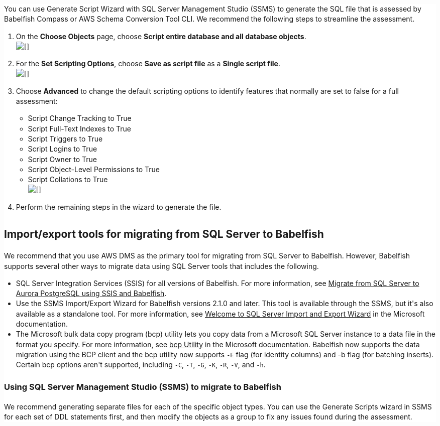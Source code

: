 You can use Generate Script Wizard with SQL Server Management Studio \(SSMS\) to generate the SQL file that is assessed by Babelfish Compass or AWS Schema Conversion Tool CLI\. We recommend the following steps to streamline the assessment\.

1. On the **Choose Objects** page, choose **Script entire database and all database objects**\.   
![\[\]](http://docs.aws.amazon.com/AmazonRDS/latest/AuroraUserGuide/images/Babelfish-wizard-choose-objects.png)

1. For the **Set Scripting Options**, choose **Save as script file** as a **Single script file**\.   
![\[\]](http://docs.aws.amazon.com/AmazonRDS/latest/AuroraUserGuide/images/Babelfish-wizard-set-scripting-options.png)

1. Choose **Advanced** to change the default scripting options to identify features that normally are set to false for a full assessment:
   + Script Change Tracking to True
   + Script Full\-Text Indexes to True
   + Script Triggers to True
   + Script Logins to True
   + Script Owner to True
   + Script Object\-Level Permissions to True
   + Script Collations to True  
![\[\]](http://docs.aws.amazon.com/AmazonRDS/latest/AuroraUserGuide/images/Babelfish-advanced-scripting-options.png)

1. Perform the remaining steps in the wizard to generate the file\.

## Import/export tools for migrating from SQL Server to Babelfish<a name="babelfish-migration.import-export-tools"></a>

  We recommend that you use AWS DMS as the primary tool for migrating from SQL Server to Babelfish\. However, Babelfish supports several other ways to migrate data using SQL Server tools that includes the following\.
+ SQL Server Integration Services \(SSIS\) for all versions of Babelfish\. For more information, see [ Migrate from SQL Server to Aurora PostgreSQL using SSIS and Babelfish](http://aws.amazon.com/blogs/database/migrate-from-sql-server-to-aurora-postgresql-using-ssis-and-babelfish/)\. 
+ Use the SSMS Import/Export Wizard for Babelfish versions 2\.1\.0 and later\. This tool is available through the SSMS, but it's also available as a standalone tool\. For more information, see [ Welcome to SQL Server Import and Export Wizard](https://docs.microsoft.com/en-us/sql/integration-services/import-export-data/welcome-to-sql-server-import-and-export-wizard?view=sql-server-ver16) in the Microsoft documentation\.
+ The Microsoft bulk data copy program \(bcp\) utility lets you copy data from a Microsoft SQL Server instance to a data file in the format you specify\. For more information, see [bcp Utility](https://docs.microsoft.com/en-us/sql/tools/bcp-utility?view=sql-server-ver16) in the Microsoft documentation\. Babelfish now supports the data migration using the BCP client and the bcp utility now supports `-E` flag \(for identity columns\) and \-b flag \(for batching inserts\)\. Certain bcp options aren't supported, including `-C`, `-T`, `-G`, `-K`, `-R`, `-V`, and `-h`\.

### Using SQL Server Management Studio \(SSMS\) to migrate to Babelfish<a name="babelfish-migration.import-export-tools.ssms"></a>

We recommend generating separate files for each of the specific object types\. You can use the Generate Scripts wizard in SSMS for each set of DDL statements first, and then modify the objects as a group to fix any issues found during the assessment\.
